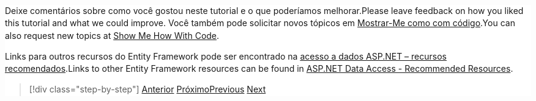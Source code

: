 <span data-ttu-id="7687a-314">Deixe comentários sobre como você gostou neste tutorial e o que poderíamos melhorar.</span><span class="sxs-lookup"><span data-stu-id="7687a-314">Please leave feedback on how you liked this tutorial and what we could improve.</span></span> <span data-ttu-id="7687a-315">Você também pode solicitar novos tópicos em [Mostrar-Me como com código](http://aspnet.uservoice.com/forums/228522-show-me-how-with-code).</span><span class="sxs-lookup"><span data-stu-id="7687a-315">You can also request new topics at [Show Me How With Code](http://aspnet.uservoice.com/forums/228522-show-me-how-with-code).</span></span>

<span data-ttu-id="7687a-316">Links para outros recursos do Entity Framework pode ser encontrado na [acesso a dados ASP.NET – recursos recomendados](xref:whitepapers/aspnet-data-access-content-map).</span><span class="sxs-lookup"><span data-stu-id="7687a-316">Links to other Entity Framework resources can be found in [ASP.NET Data Access - Recommended Resources](xref:whitepapers/aspnet-data-access-content-map).</span></span>

> [!div class="step-by-step"]
> <span data-ttu-id="7687a-317">[Anterior](xref:mvc/overview/getting-started/getting-started-with-ef-using-mvc/connection-resiliency-and-command-interception-with-the-entity-framework-in-an-asp-net-mvc-application)
> [Próximo](xref:mvc/overview/getting-started/getting-started-with-ef-using-mvc/creating-a-more-complex-data-model-for-an-asp-net-mvc-application)</span><span class="sxs-lookup"><span data-stu-id="7687a-317">[Previous](xref:mvc/overview/getting-started/getting-started-with-ef-using-mvc/connection-resiliency-and-command-interception-with-the-entity-framework-in-an-asp-net-mvc-application)
[Next](xref:mvc/overview/getting-started/getting-started-with-ef-using-mvc/creating-a-more-complex-data-model-for-an-asp-net-mvc-application)</span></span>
